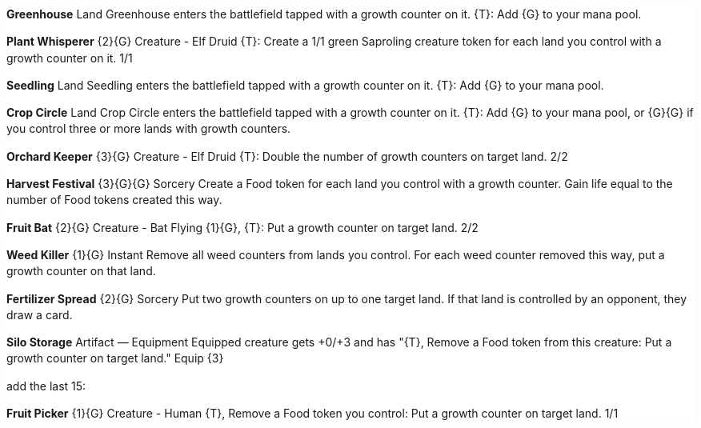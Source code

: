 **Greenhouse** 
Land
Greenhouse enters the battlefield tapped with a growth counter on it.
{T}: Add {G} to your mana pool.

**Plant Whisperer** {2}{G}
Creature - Elf Druid
{T}: Create a 1/1 green Saproling creature token for each land you control with a growth counter on it.
1/1

**Seedling** 
Land
Seedling enters the battlefield tapped with a growth counter on it.
{T}: Add {G} to your mana pool.

**Crop Circle** 
Land
Crop Circle enters the battlefield tapped with a growth counter on it.
{T}: Add {G} to your mana pool, or {G}{G} if you control three or more lands with growth counters.

**Orchard Keeper** {3}{G}
Creature - Elf Druid
{T}: Double the number of growth counters on target land.
2/2

**Harvest Festival** {3}{G}{G}
Sorcery
Create a Food token for each land you control with a growth counter. Gain life equal to the number of Food tokens created this way.

**Fruit Bat** {2}{G}
Creature - Bat
Flying
{1}{G}, {T}: Put a growth counter on target land.
2/2

**Weed Killer** {1}{G}
Instant
Remove all weed counters from lands you control. For each weed counter removed this way, put a growth counter on that land.

**Fertilizer Spread** {2}{G}
Sorcery
Put two growth counters on up to one target land. If that land is controlled by an opponent, they draw a card.

**Silo Storage**
Artifact — Equipment
Equipped creature gets +0/+3 and has "{T}, Remove a Food token from this creature: Put a growth counter on target land."
Equip {3}

add the last 15:

**Fruit Picker** {1}{G}
Creature - Human
{T}, Remove a Food token you control: Put a growth counter on target land.
1/1
